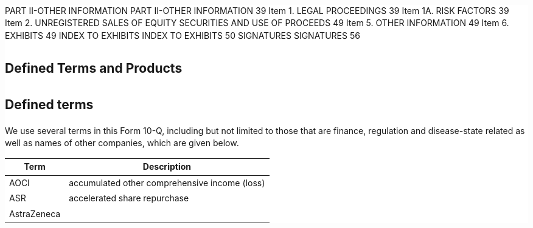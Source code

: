 <tr>
<td>PART II-OTHER INFORMATION</td>
<td>PART II-OTHER INFORMATION</td>
<td>39</td>
</tr>
<tr>
<td>Item 1.</td>
<td>LEGAL PROCEEDINGS</td>
<td>39</td>
</tr>
<tr>
<td>Item 1A.</td>
<td>RISK FACTORS</td>
<td>39</td>
</tr>
<tr>
<td>Item 2.</td>
<td>UNREGISTERED SALES OF EQUITY SECURITIES AND USE OF PROCEEDS</td>
<td>49</td>
</tr>
<tr>
<td>Item 5.</td>
<td>OTHER INFORMATION</td>
<td>49</td>
</tr>
<tr>
<td>Item 6.</td>
<td>EXHIBITS</td>
<td>49</td>
</tr>
<tr>
<td>INDEX TO EXHIBITS</td>
<td>INDEX TO EXHIBITS</td>
<td>50</td>
</tr>
<tr>
<td>SIGNATURES</td>
<td>SIGNATURES</td>
<td>56</td>
</tr>
</tbody>
</table>
<h2>Defined Terms and Products</h2>
<h2>Defined terms</h2>
<p>We use several terms in this Form 10-Q, including but not limited to those that are finance, regulation and disease-state related as well as names of other companies, which are given below.</p>
<table>
<thead>
<tr>
<th>Term</th>
<th>Description</th>
</tr>
</thead>
<tbody>
<tr>
<td>AOCI</td>
<td>accumulated other comprehensive income (loss)</td>
</tr>
<tr>
<td>ASR</td>
<td>accelerated share repurchase</td>
</tr>
<tr>
<td>AstraZeneca</td>